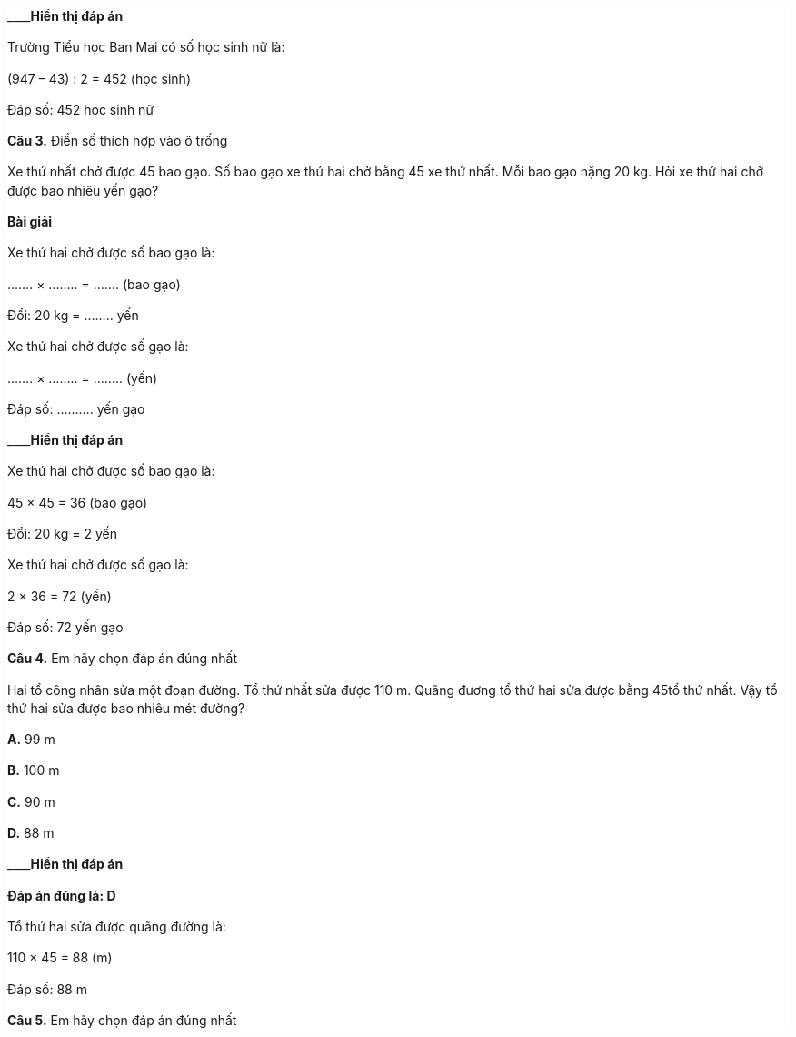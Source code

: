____**Hiển thị đáp án**

Trường Tiểu học Ban Mai có số học sinh nữ là:

(947 – 43) : 2 = 452 (học sinh)

Đáp số: 452 học sinh nữ

**Câu 3.** Điền số thích hợp vào ô trống 

Xe thứ nhất chở được 45 bao gạo. Số bao gạo xe thứ hai chở bằng 45 xe thứ nhất. Mỗi bao gạo nặng 20 kg. Hỏi xe thứ hai chở được bao nhiêu yến gạo?

**Bài giải**

Xe thứ hai chở được số bao gạo là:

……. × ........ = ……. (bao gạo)

Đổi: 20 kg = …….. yến

Xe thứ hai chở được số gạo là:

……. × …….. = …….. (yến)

Đáp số: ………. yến gạo

____**Hiển thị đáp án**

Xe thứ hai chở được số bao gạo là:

45 × 45 = 36 (bao gạo)

Đổi: 20 kg = 2 yến

Xe thứ hai chở được số gạo là:

2 × 36 = 72 (yến)

Đáp số: 72 yến gạo

**Câu 4.** Em hãy chọn đáp án đúng nhất

Hai tổ công nhân sửa một đoạn đường. Tổ thứ nhất sửa được 110 m. Quãng đương tổ thứ hai sửa được bằng 45tổ thứ nhất. Vậy tổ thứ hai sửa được bao nhiêu mét đường?

**A.** 99 m

**B.** 100 m

**C.** 90 m

**D.** 88 m

____**Hiển thị đáp án**

**Đáp án đúng là: D**

Tổ thứ hai sửa được quãng đường là:

110 × 45 = 88 (m)

Đáp số: 88 m

**Câu 5.** Em hãy chọn đáp án đúng nhất
